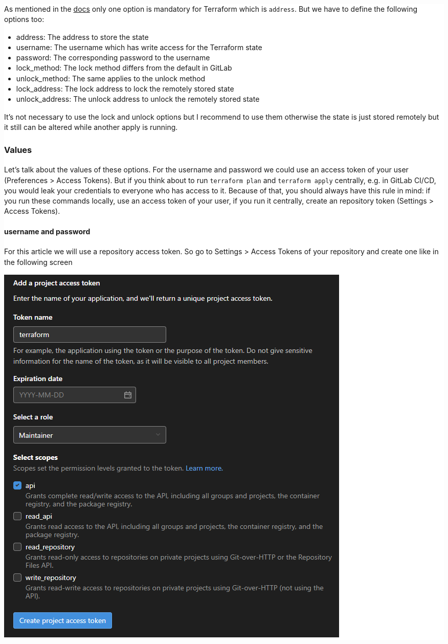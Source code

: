 As mentioned in the [docs](https://developer.hashicorp.com/terraform/language/settings/backends/http) only one option is mandatory for Terraform which is `address`. But we have to define the following options too:

- address: The address to store the state
- username: The username which has write access for the Terraform state
- password: The corresponding password to the username
- lock_method: The lock method differs from the default in GitLab
- unlock_method: The same applies to the unlock method
- lock_address: The lock address to lock the remotely stored state
- unlock_address: The unlock address to unlock the remotely stored state

It’s not necessary to use the lock and unlock options but I recommend to use them otherwise the state is just stored remotely but it still can be altered while another apply is running.

### Values

Let’s talk about the values of these options. For the username and password we could use an access token of your user (Preferences > Access Tokens). But if you think about to run `terraform plan` and `terraform apply` centrally, e.g. in GitLab CI/CD, you would leak your credentials to everyone who has access to it. Because of that, you should always have this rule in mind: if you run these commands locally, use an access token of your user, if you run it centrally, create an repository token (Settings > Access Tokens).

#### username and password

For this article we will use a repository access token. So go to Settings > Access Tokens of your repository and create one like in the following screen

![add a project access token](images/repository_access_token.png)